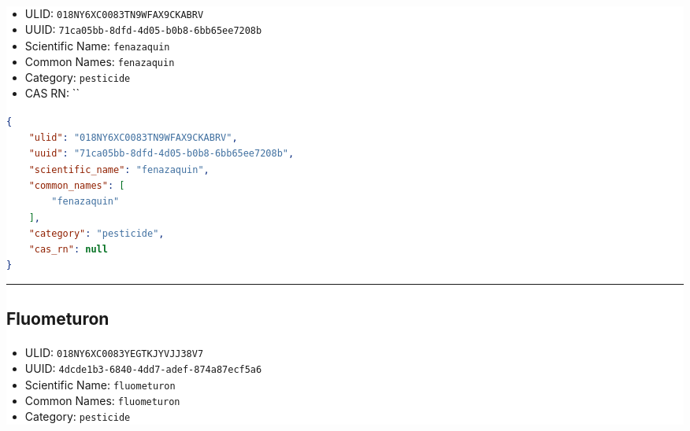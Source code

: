 * ULID: `018NY6XC0083TN9WFAX9CKABRV`
* UUID: `71ca05bb-8dfd-4d05-b0b8-6bb65ee7208b`
* Scientific Name: `fenazaquin`
* Common Names: `fenazaquin`
* Category: `pesticide`
* CAS RN: ``

```json
{
    "ulid": "018NY6XC0083TN9WFAX9CKABRV",
    "uuid": "71ca05bb-8dfd-4d05-b0b8-6bb65ee7208b",
    "scientific_name": "fenazaquin",
    "common_names": [
        "fenazaquin"
    ],
    "category": "pesticide",
    "cas_rn": null
}
```

----------------------------------------

## Fluometuron

* ULID: `018NY6XC0083YEGTKJYVJJ38V7`
* UUID: `4dcde1b3-6840-4dd7-adef-874a87ecf5a6`
* Scientific Name: `fluometuron`
* Common Names: `fluometuron`
* Category: `pesticide`
